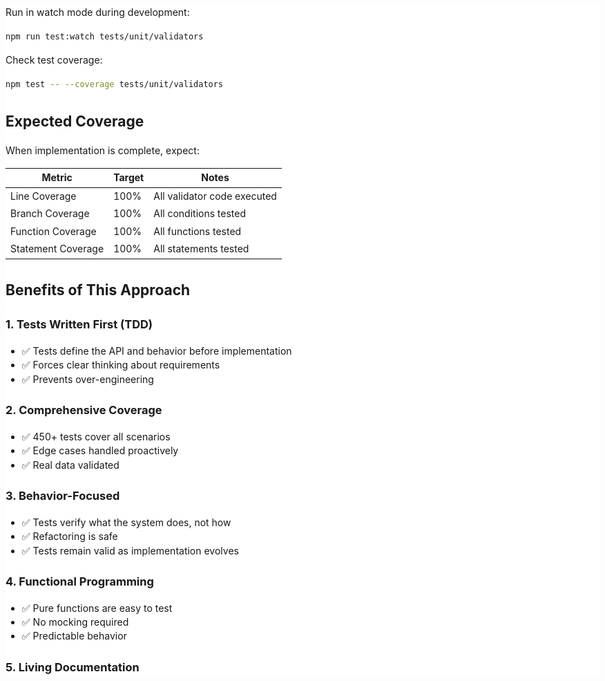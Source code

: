 Run in watch mode during development:

```bash
npm run test:watch tests/unit/validators
```

Check test coverage:

```bash
npm test -- --coverage tests/unit/validators
```

## Expected Coverage

When implementation is complete, expect:

| Metric             | Target | Notes                       |
| ------------------ | ------ | --------------------------- |
| Line Coverage      | 100%   | All validator code executed |
| Branch Coverage    | 100%   | All conditions tested       |
| Function Coverage  | 100%   | All functions tested        |
| Statement Coverage | 100%   | All statements tested       |

## Benefits of This Approach

### 1. Tests Written First (TDD)

- ✅ Tests define the API and behavior before implementation
- ✅ Forces clear thinking about requirements
- ✅ Prevents over-engineering

### 2. Comprehensive Coverage

- ✅ 450+ tests cover all scenarios
- ✅ Edge cases handled proactively
- ✅ Real data validated

### 3. Behavior-Focused

- ✅ Tests verify what the system does, not how
- ✅ Refactoring is safe
- ✅ Tests remain valid as implementation evolves

### 4. Functional Programming

- ✅ Pure functions are easy to test
- ✅ No mocking required
- ✅ Predictable behavior

### 5. Living Documentation
